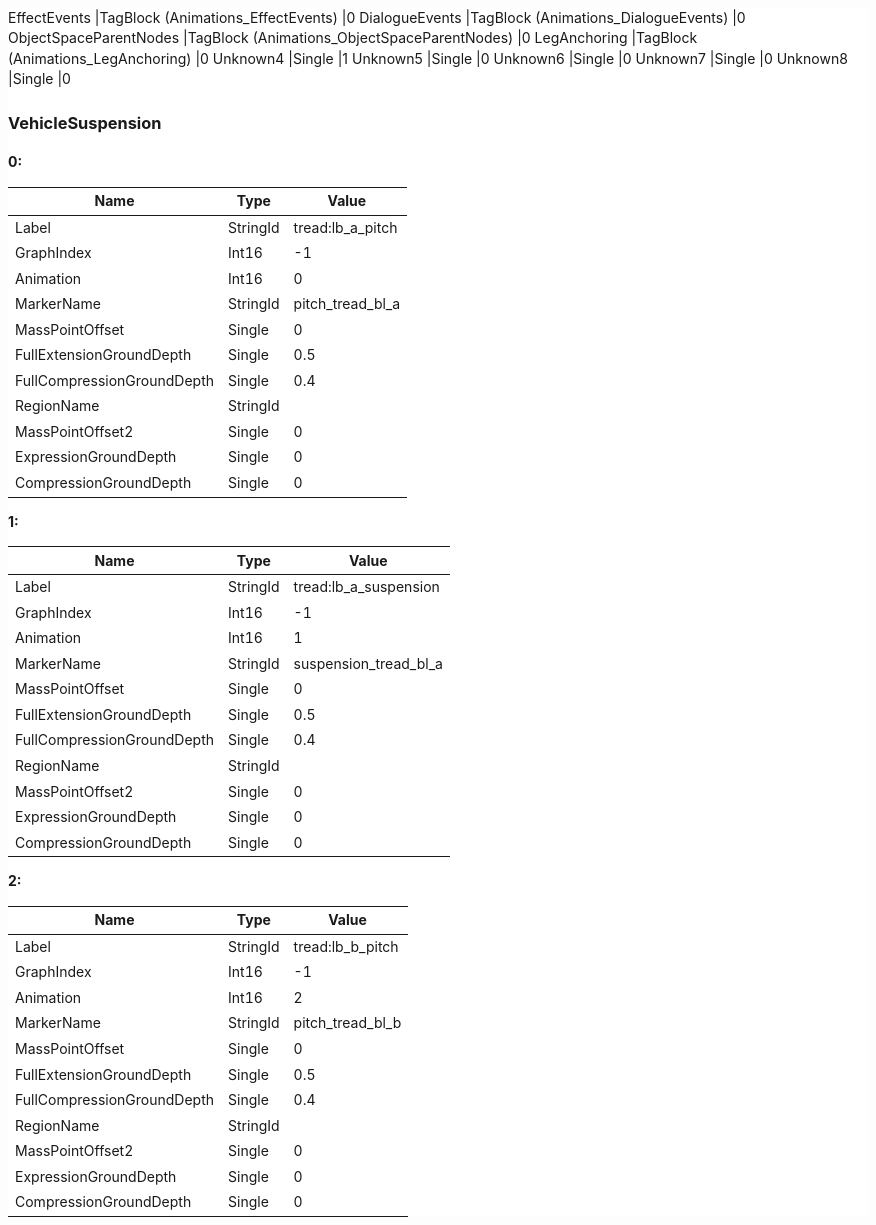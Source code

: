EffectEvents	|TagBlock (Animations_EffectEvents)	|0
DialogueEvents	|TagBlock (Animations_DialogueEvents)	|0
ObjectSpaceParentNodes	|TagBlock (Animations_ObjectSpaceParentNodes)	|0
LegAnchoring	|TagBlock (Animations_LegAnchoring)	|0
Unknown4	|Single	|1
Unknown5	|Single	|0
Unknown6	|Single	|0
Unknown7	|Single	|0
Unknown8	|Single	|0


### VehicleSuspension

**0:**

Name	| Type	| Value
---	|---	|---	|
Label	|StringId	|tread:lb_a_pitch
GraphIndex	|Int16	|-1
Animation	|Int16	|0
MarkerName	|StringId	|pitch_tread_bl_a
MassPointOffset	|Single	|0
FullExtensionGroundDepth	|Single	|0.5
FullCompressionGroundDepth	|Single	|0.4
RegionName	|StringId	|
MassPointOffset2	|Single	|0
ExpressionGroundDepth	|Single	|0
CompressionGroundDepth	|Single	|0


**1:**

Name	| Type	| Value
---	|---	|---	|
Label	|StringId	|tread:lb_a_suspension
GraphIndex	|Int16	|-1
Animation	|Int16	|1
MarkerName	|StringId	|suspension_tread_bl_a
MassPointOffset	|Single	|0
FullExtensionGroundDepth	|Single	|0.5
FullCompressionGroundDepth	|Single	|0.4
RegionName	|StringId	|
MassPointOffset2	|Single	|0
ExpressionGroundDepth	|Single	|0
CompressionGroundDepth	|Single	|0


**2:**

Name	| Type	| Value
---	|---	|---	|
Label	|StringId	|tread:lb_b_pitch
GraphIndex	|Int16	|-1
Animation	|Int16	|2
MarkerName	|StringId	|pitch_tread_bl_b
MassPointOffset	|Single	|0
FullExtensionGroundDepth	|Single	|0.5
FullCompressionGroundDepth	|Single	|0.4
RegionName	|StringId	|
MassPointOffset2	|Single	|0
ExpressionGroundDepth	|Single	|0
CompressionGroundDepth	|Single	|0
